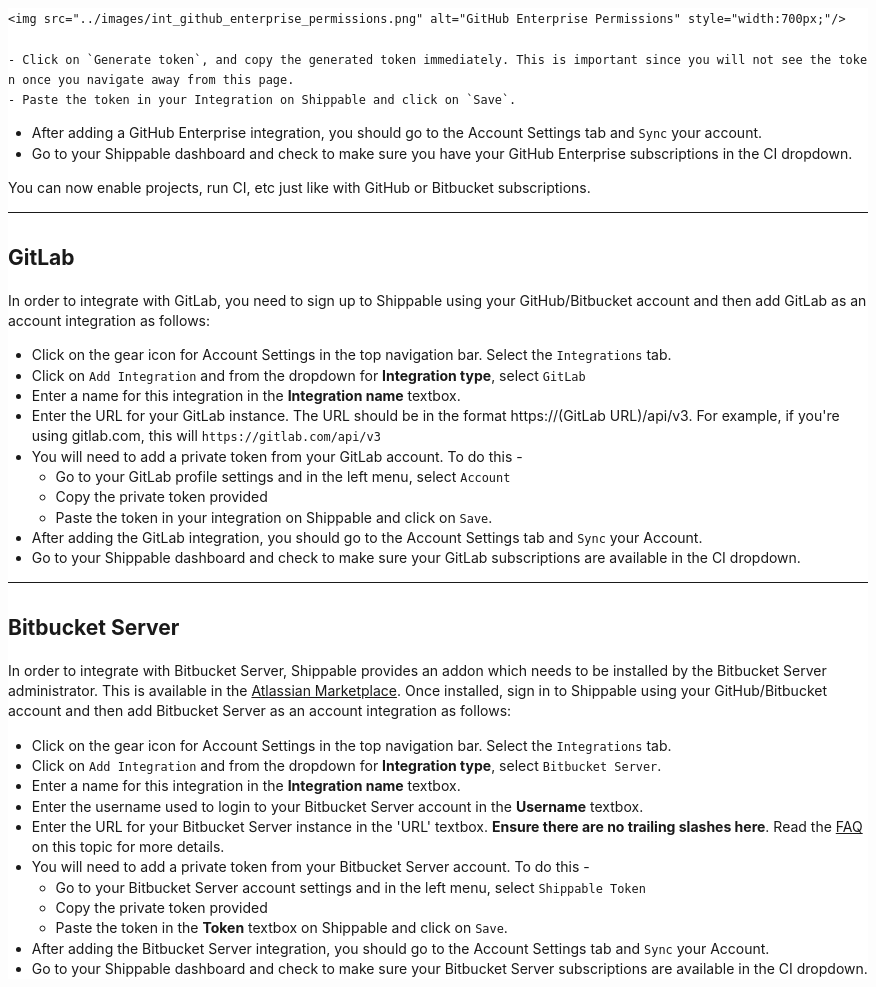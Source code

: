     <img src="../images/int_github_enterprise_permissions.png" alt="GitHub Enterprise Permissions" style="width:700px;"/>

    - Click on `Generate token`, and copy the generated token immediately. This is important since you will not see the token once you navigate away from this page.
    - Paste the token in your Integration on Shippable and click on `Save`.   
- After adding a GitHub Enterprise integration, you should go to the Account Settings tab and `Sync` your account.
- Go to your Shippable dashboard and check to make sure you have your GitHub Enterprise subscriptions in the CI dropdown.

You can now enable projects, run CI, etc just like with GitHub or Bitbucket subscriptions.

---

## GitLab
In order to integrate with GitLab, you need to sign up to Shippable using your GitHub/Bitbucket account and then add GitLab as an account integration as follows:

- Click on the gear icon for Account Settings in the top navigation bar. Select the `Integrations` tab.
- Click on `Add Integration` and from the dropdown for **Integration type**, select `GitLab`
- Enter a name for this integration in the **Integration name** textbox.
- Enter the URL for your GitLab instance. The URL should be in the format https://(GitLab URL)/api/v3. For example, if you're using gitlab.com, this will `https://gitlab.com/api/v3`
- You will need to add a private token from your GitLab account. To do this -
    - Go to your GitLab profile settings and in the left menu, select
    `Account`
    - Copy the private token provided
    - Paste the token in your integration on Shippable and click on `Save`.
- After adding the GitLab integration, you should go to the Account Settings tab and `Sync` your Account.
- Go to your Shippable dashboard and check to make sure your GitLab subscriptions are available in the CI dropdown.

---

## Bitbucket Server
In order to integrate with Bitbucket Server, Shippable provides an addon which needs to be installed by the Bitbucket Server administrator. This is available in the [Atlassian Marketplace](https://marketplace.atlassian.com/plugins/shippable/cloud/overview). Once installed, sign in to Shippable using your GitHub/Bitbucket account and then add Bitbucket Server as an account integration as follows:

- Click on the gear icon for Account Settings in the top navigation bar. Select the `Integrations` tab.
- Click on `Add Integration` and from the dropdown for **Integration type**, select `Bitbucket Server`.
- Enter a name for this integration in the **Integration name** textbox.
- Enter the username used to login to your Bitbucket Server account in the **Username** textbox.
- Enter the URL for your Bitbucket Server instance in the 'URL' textbox. **Ensure there are no trailing slashes here**. Read the [FAQ](ci_faq/#i-cannot-start-a-manual-build-for-my-bitbucket-project-why-is-it-not-working) on this topic for more details. 
- You will need to add a private token from your Bitbucket Server account. To do this -
    - Go to your Bitbucket Server account settings and in the left menu, select
    `Shippable Token`
    - Copy the private token provided
    - Paste the token in the **Token** textbox on Shippable and click on `Save`.
- After adding the Bitbucket Server integration, you should go to the Account Settings tab and `Sync` your Account.
- Go to your Shippable dashboard and check to make sure your Bitbucket Server subscriptions are available in the CI dropdown.
